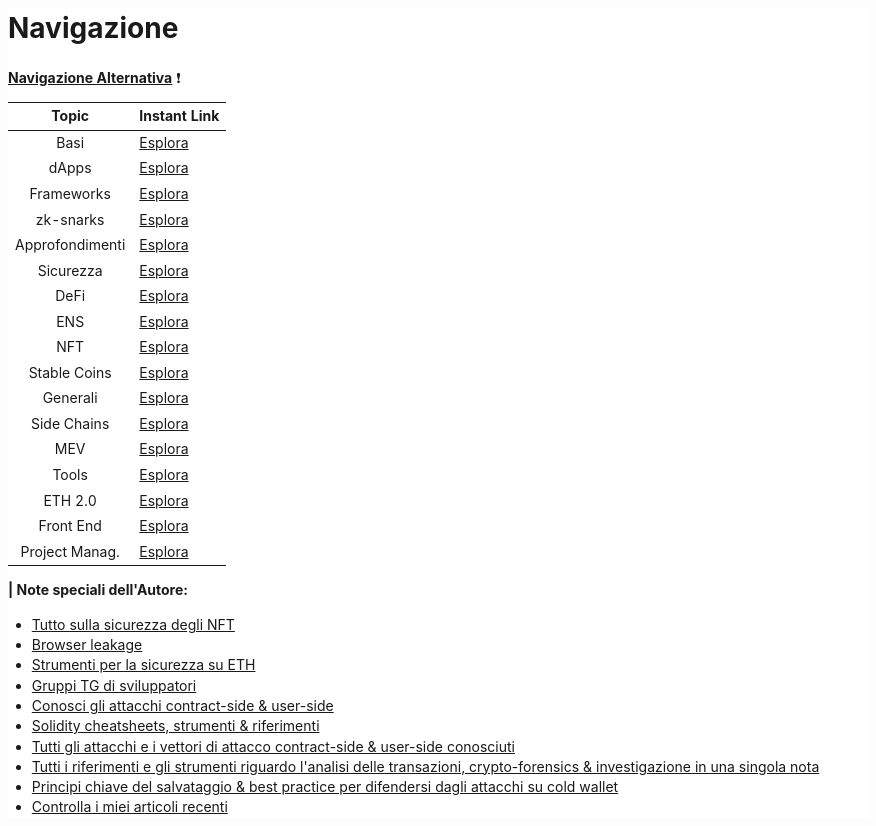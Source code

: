# Navigazione

**[Navigazione Alternativa](https://start.me/p/QRg5ad/officercia)** ❗️

|      Topic      | Instant Link                                                                                                              |
| :-------------: | ------------------------------------------------------------------------------------------------------------------------- |
|      Basi       | [Esplora](https://github.com/OffcierCia/DeFi-Developer-Road-Map#basics)                                                   |
|      dApps      | [Esplora](https://github.com/OffcierCia/DeFi-Developer-Road-Map#dapps)                                                    |
|   Frameworks    | [Esplora](https://github.com/OffcierCia/DeFi-Developer-Road-Map#frameworks)                                               |
|    zk-snarks    | [Esplora](https://github.com/OffcierCia/DeFi-Developer-Road-Map#zk-snarks)                                                |
| Approfondimenti | [Esplora](https://github.com/OffcierCia/DeFi-Developer-Road-Map#further-readings)                                         |
|    Sicurezza    | [Esplora](https://github.com/OffcierCia/DeFi-Developer-Road-Map#security--safety)                                         |
|      DeFi       | [Esplora](https://github.com/OffcierCia/DeFi-Developer-Road-Map#defi)                                                     |
|       ENS       | [Esplora](https://github.com/OffcierCia/DeFi-Developer-Road-Map#ethereum-name-service)                                    |
|       NFT       | [Esplora](https://github.com/OffcierCia/DeFi-Developer-Road-Map#non-fungible-token-nft)                                   |
|  Stable Coins   | [Esplora](https://github.com/OffcierCia/DeFi-Developer-Road-Map#stable-coins)                                             |
|    Generali     | [Esplora](https://github.com/OffcierCia/DeFi-Developer-Road-Map#ethereum-tools)                                           |
|   Side Chains   | [Esplora](https://github.com/OffcierCia/DeFi-Developer-Road-Map#side-chains)                                              |
|       MEV       | [Esplora](https://github.com/OffcierCia/DeFi-Developer-Road-Map#mev---maximal-extractable-value--miner-extractable-value) |
|      Tools      | [Esplora](https://github.com/OffcierCia/DeFi-Developer-Road-Map#tools-collection)                                         |
|     ETH 2.0     | [Esplora](https://github.com/OffcierCia/DeFi-Developer-Road-Map#ethereum-20)                                              |
|    Front End    | [Esplora](https://github.com/OffcierCia/DeFi-Developer-Road-Map#front-end)                                                |
| Project Manag.  | [Esplora](https://github.com/OffcierCia/DeFi-Developer-Road-Map#project-management)                                       |

**| Note speciali dell'Autore:**

- [Tutto sulla sicurezza degli NFT](https://graph.org/NFT-security-01-28)
- [Browser leakage](https://graph.org/Checkers-01-19)
- [Strumenti per la sicurezza su ETH](https://graph.org/ETHSec-Tools-02-13)
- [Gruppi TG di sviluppatori](https://graph.org/Crypto-Telegram-Channels--Chats-04-19)
- [Conosci gli attacchi contract-side & user-side](https://graph.org/Data-02-14)
- [Solidity cheatsheets, strumenti & riferimenti](https://graph.org/Solidity-Cheatsheets-Pack-03-20)
- [Tutti gli attacchi e i vettori di attacco contract-side & user-side conosciuti](https://graph.org/All-known-smart-contract-side-and-user-side-attacks-and-vulnerabilities-in-Web30--DeFi-03-31)
- [Tutti i riferimenti e gli strumenti riguardo l'analisi delle transazioni, crypto-forensics & investigazione in una singola nota](https://graph.org/TX-Analysis-tools-04-19)
- [Principi chiave del salvataggio & best practice per difendersi dagli attacchi su cold wallet](https://graph.org/Key-principles-of-storing-crypto-cold-wallet-attacks-defense-methods-best-practices--Bonus-04-23)
- [Controlla i miei articoli recenti](https://mirror.xyz/officercia.eth)
